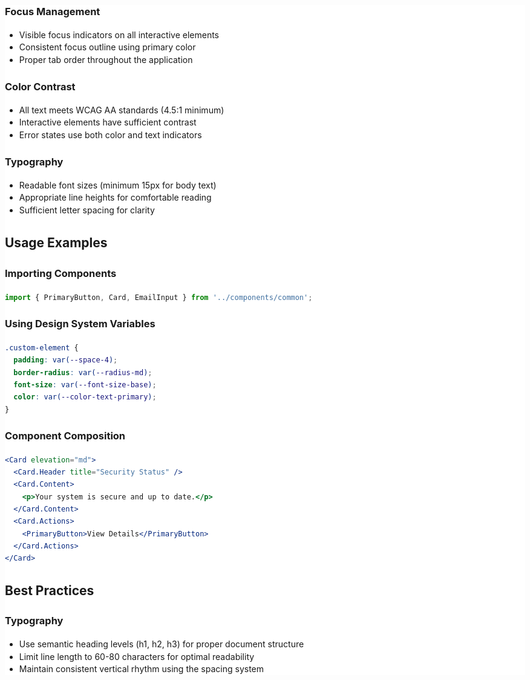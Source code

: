 ### Focus Management
- Visible focus indicators on all interactive elements
- Consistent focus outline using primary color
- Proper tab order throughout the application

### Color Contrast
- All text meets WCAG AA standards (4.5:1 minimum)
- Interactive elements have sufficient contrast
- Error states use both color and text indicators

### Typography
- Readable font sizes (minimum 15px for body text)
- Appropriate line heights for comfortable reading
- Sufficient letter spacing for clarity

## Usage Examples

### Importing Components
```jsx
import { PrimaryButton, Card, EmailInput } from '../components/common';
```

### Using Design System Variables
```css
.custom-element {
  padding: var(--space-4);
  border-radius: var(--radius-md);
  font-size: var(--font-size-base);
  color: var(--color-text-primary);
}
```

### Component Composition
```jsx
<Card elevation="md">
  <Card.Header title="Security Status" />
  <Card.Content>
    <p>Your system is secure and up to date.</p>
  </Card.Content>
  <Card.Actions>
    <PrimaryButton>View Details</PrimaryButton>
  </Card.Actions>
</Card>
```

## Best Practices

### Typography
- Use semantic heading levels (h1, h2, h3) for proper document structure
- Limit line length to 60-80 characters for optimal readability
- Maintain consistent vertical rhythm using the spacing system
